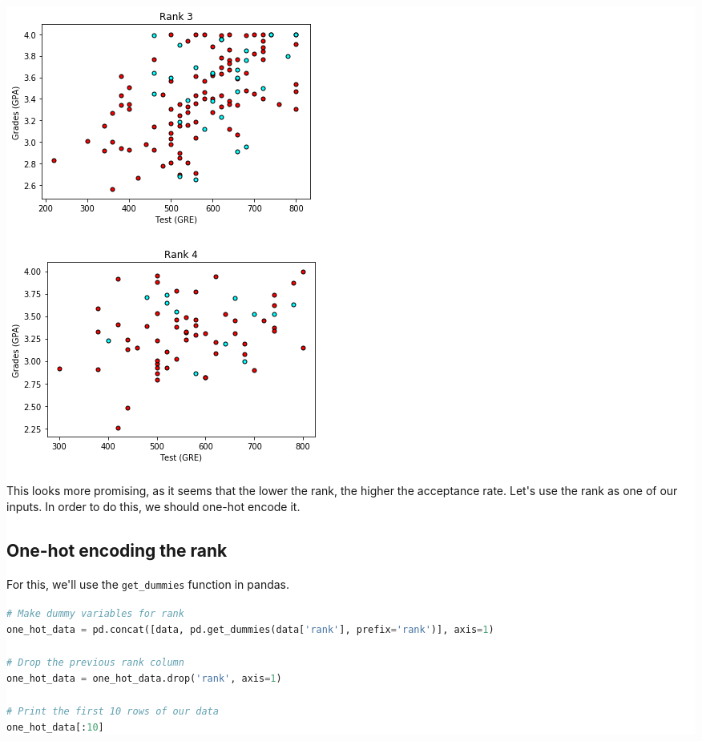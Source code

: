 

![png](output_6_2.png)



![png](output_6_3.png)


This looks more promising, as it seems that the lower the rank, the higher the acceptance rate. Let's use the rank as one of our inputs. In order to do this, we should one-hot encode it.

## One-hot encoding the rank
For this, we'll use the `get_dummies` function in pandas.


```python
# Make dummy variables for rank
one_hot_data = pd.concat([data, pd.get_dummies(data['rank'], prefix='rank')], axis=1)

# Drop the previous rank column
one_hot_data = one_hot_data.drop('rank', axis=1)

# Print the first 10 rows of our data
one_hot_data[:10]
```

